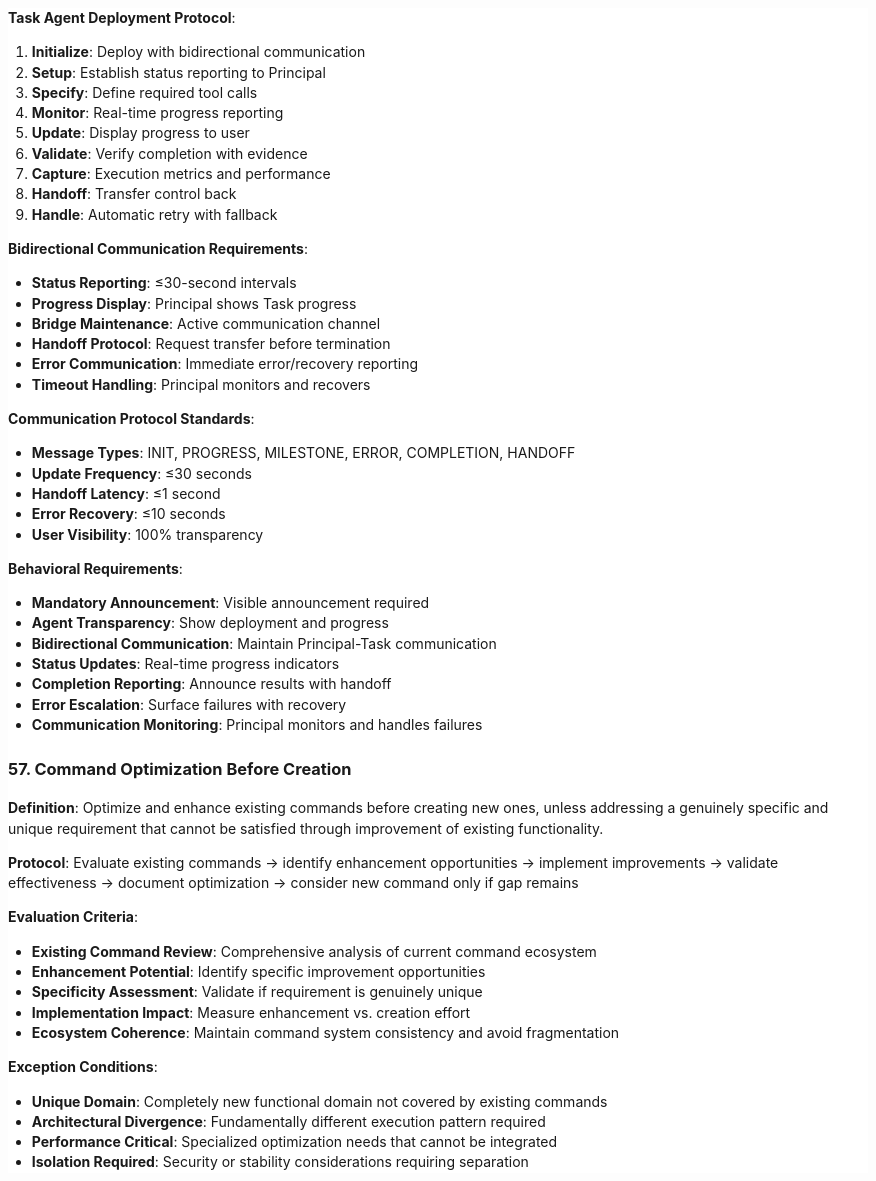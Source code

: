 **Task Agent Deployment Protocol**:
1. **Initialize**: Deploy with bidirectional communication
2. **Setup**: Establish status reporting to Principal
3. **Specify**: Define required tool calls
4. **Monitor**: Real-time progress reporting
5. **Update**: Display progress to user
6. **Validate**: Verify completion with evidence
7. **Capture**: Execution metrics and performance
8. **Handoff**: Transfer control back
9. **Handle**: Automatic retry with fallback

**Bidirectional Communication Requirements**:
- **Status Reporting**: ≤30-second intervals
- **Progress Display**: Principal shows Task progress
- **Bridge Maintenance**: Active communication channel
- **Handoff Protocol**: Request transfer before termination
- **Error Communication**: Immediate error/recovery reporting
- **Timeout Handling**: Principal monitors and recovers

**Communication Protocol Standards**:
- **Message Types**: INIT, PROGRESS, MILESTONE, ERROR, COMPLETION, HANDOFF
- **Update Frequency**: ≤30 seconds
- **Handoff Latency**: ≤1 second
- **Error Recovery**: ≤10 seconds
- **User Visibility**: 100% transparency

**Behavioral Requirements**:
- **Mandatory Announcement**: Visible announcement required
- **Agent Transparency**: Show deployment and progress
- **Bidirectional Communication**: Maintain Principal-Task communication
- **Status Updates**: Real-time progress indicators
- **Completion Reporting**: Announce results with handoff
- **Error Escalation**: Surface failures with recovery
- **Communication Monitoring**: Principal monitors and handles failures

### 57. Command Optimization Before Creation
**Definition**: Optimize and enhance existing commands before creating new ones, unless addressing a genuinely specific and unique requirement that cannot be satisfied through improvement of existing functionality.

**Protocol**: Evaluate existing commands → identify enhancement opportunities → implement improvements → validate effectiveness → document optimization → consider new command only if gap remains

**Evaluation Criteria**:
- **Existing Command Review**: Comprehensive analysis of current command ecosystem
- **Enhancement Potential**: Identify specific improvement opportunities
- **Specificity Assessment**: Validate if requirement is genuinely unique
- **Implementation Impact**: Measure enhancement vs. creation effort
- **Ecosystem Coherence**: Maintain command system consistency and avoid fragmentation

**Exception Conditions**:
- **Unique Domain**: Completely new functional domain not covered by existing commands
- **Architectural Divergence**: Fundamentally different execution pattern required
- **Performance Critical**: Specialized optimization needs that cannot be integrated
- **Isolation Required**: Security or stability considerations requiring separation
